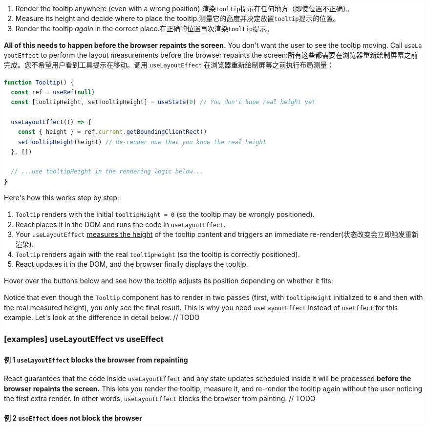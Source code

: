 1. Render the tooltip anywhere (even with a wrong position).渲染`tooltip`提示在任何地方（即使位置不正确）。
2. Measure its height and decide where to place the tooltip.测量它的高度并决定放置`tooltip`提示的位置。
3. Render the tooltip _again_ in the correct place.在正确的位置再次渲染`tooltip`提示。

**All of this needs to happen before the browser repaints the screen.** You don't want the user to see the tooltip moving. Call `useLayoutEffect` to perform the layout measurements before the browser repaints the screen:所有这些都需要在浏览器重新绘制屏幕之前完成。您不希望用户看到工具提示在移动。调用 `useLayoutEffect` 在浏览器重新绘制屏幕之前执行布局测量：

```js
function Tooltip() {
  const ref = useRef(null)
  const [tooltipHeight, setTooltipHeight] = useState(0) // You don't know real height yet

  useLayoutEffect(() => {
    const { height } = ref.current.getBoundingClientRect()
    setTooltipHeight(height) // Re-render now that you know the real height
  }, [])

  // ...use tooltipHeight in the rendering logic below...
}
```

Here's how this works step by step:

1. `Tooltip` renders with the initial `tooltipHeight = 0` (so the tooltip may be wrongly positioned).
2. React places it in the DOM and runs the code in `useLayoutEffect`.
3. Your `useLayoutEffect` [measures the height](https://developer.mozilla.org/en-US/docs/Web/API/Element/getBoundingClientRect) of the tooltip content and triggers an immediate re-render(状态改变会立即触发重新渲染).
4. `Tooltip` renders again with the real `tooltipHeight` (so the tooltip is correctly positioned).
5. React updates it in the DOM, and the browser finally displays the tooltip.

Hover over the buttons below and see how the tooltip adjusts its position depending on whether it fits:

Notice that even though the `Tooltip` component has to render in two passes (first, with `tooltipHeight` initialized to `0` and then with the real measured height), you only see the final result. This is why you need `useLayoutEffect` instead of [`useEffect`](/reference/react/useEffect) for this example. Let's look at the difference in detail below.
// TODO

### [examples] useLayoutEffect vs useEffect

#### 例 1 `useLayoutEffect` blocks the browser from repainting

React guarantees that the code inside `useLayoutEffect` and any state updates scheduled inside it will be processed **before the browser repaints the screen.** This lets you render the tooltip, measure it, and re-render the tooltip again without the user noticing the first extra render. In other words, `useLayoutEffect` blocks the browser from painting.
// TODO

#### 例 2 `useEffect` does not block the browser
